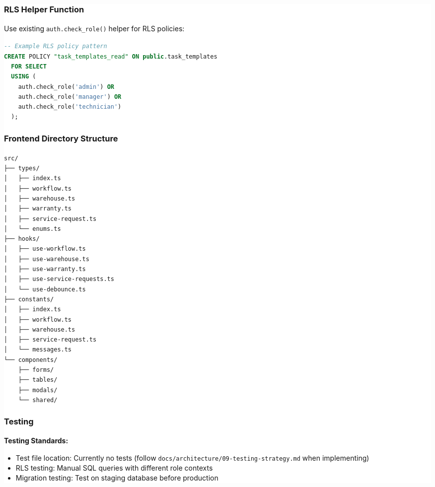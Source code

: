 
### RLS Helper Function

Use existing `auth.check_role()` helper for RLS policies:

```sql
-- Example RLS policy pattern
CREATE POLICY "task_templates_read" ON public.task_templates
  FOR SELECT
  USING (
    auth.check_role('admin') OR
    auth.check_role('manager') OR
    auth.check_role('technician')
  );
```

### Frontend Directory Structure

```
src/
├── types/
│   ├── index.ts
│   ├── workflow.ts
│   ├── warehouse.ts
│   ├── warranty.ts
│   ├── service-request.ts
│   └── enums.ts
├── hooks/
│   ├── use-workflow.ts
│   ├── use-warehouse.ts
│   ├── use-warranty.ts
│   ├── use-service-requests.ts
│   └── use-debounce.ts
├── constants/
│   ├── index.ts
│   ├── workflow.ts
│   ├── warehouse.ts
│   ├── service-request.ts
│   └── messages.ts
└── components/
    ├── forms/
    ├── tables/
    ├── modals/
    └── shared/
```

### Testing

**Testing Standards:**
- Test file location: Currently no tests (follow `docs/architecture/09-testing-strategy.md` when implementing)
- RLS testing: Manual SQL queries with different role contexts
- Migration testing: Test on staging database before production
